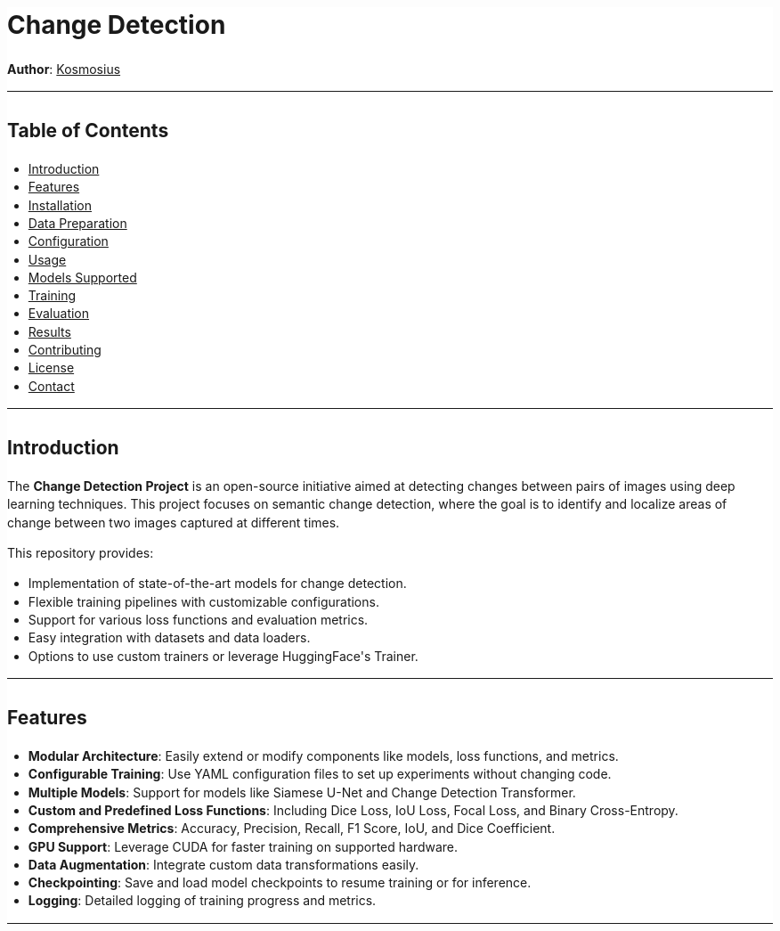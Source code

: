 # Change Detection

**Author**: [Kosmosius](https://github.com/Kosmosius)

---

## Table of Contents

- [Introduction](#introduction)
- [Features](#features)
- [Installation](#installation)
- [Data Preparation](#data-preparation)
- [Configuration](#configuration)
- [Usage](#usage)
- [Models Supported](#models-supported)
- [Training](#training)
- [Evaluation](#evaluation)
- [Results](#results)
- [Contributing](#contributing)
- [License](#license)
- [Contact](#contact)

---

## Introduction

The **Change Detection Project** is an open-source initiative aimed at detecting changes between pairs of images using deep learning techniques. This project focuses on semantic change detection, where the goal is to identify and localize areas of change between two images captured at different times.

This repository provides:

- Implementation of state-of-the-art models for change detection.
- Flexible training pipelines with customizable configurations.
- Support for various loss functions and evaluation metrics.
- Easy integration with datasets and data loaders.
- Options to use custom trainers or leverage HuggingFace's Trainer.

---

## Features

- **Modular Architecture**: Easily extend or modify components like models, loss functions, and metrics.
- **Configurable Training**: Use YAML configuration files to set up experiments without changing code.
- **Multiple Models**: Support for models like Siamese U-Net and Change Detection Transformer.
- **Custom and Predefined Loss Functions**: Including Dice Loss, IoU Loss, Focal Loss, and Binary Cross-Entropy.
- **Comprehensive Metrics**: Accuracy, Precision, Recall, F1 Score, IoU, and Dice Coefficient.
- **GPU Support**: Leverage CUDA for faster training on supported hardware.
- **Data Augmentation**: Integrate custom data transformations easily.
- **Checkpointing**: Save and load model checkpoints to resume training or for inference.
- **Logging**: Detailed logging of training progress and metrics.

---